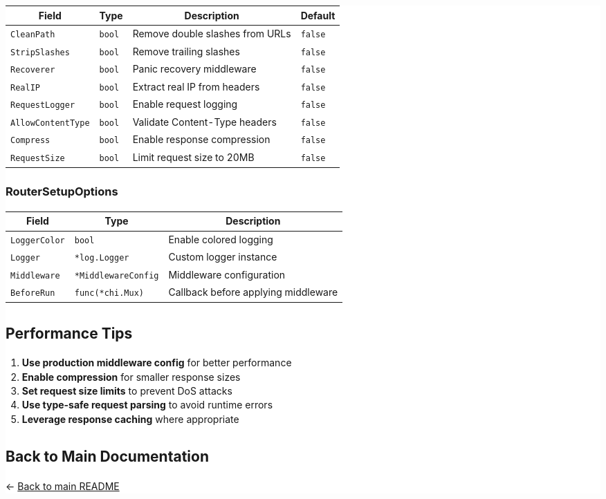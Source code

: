 | Field | Type | Description | Default |
|-------|------|-------------|---------|
| `CleanPath` | `bool` | Remove double slashes from URLs | `false` |
| `StripSlashes` | `bool` | Remove trailing slashes | `false` |
| `Recoverer` | `bool` | Panic recovery middleware | `false` |
| `RealIP` | `bool` | Extract real IP from headers | `false` |
| `RequestLogger` | `bool` | Enable request logging | `false` |
| `AllowContentType` | `bool` | Validate Content-Type headers | `false` |
| `Compress` | `bool` | Enable response compression | `false` |
| `RequestSize` | `bool` | Limit request size to 20MB | `false` |

### RouterSetupOptions

| Field | Type | Description |
|-------|------|-------------|
| `LoggerColor` | `bool` | Enable colored logging |
| `Logger` | `*log.Logger` | Custom logger instance |
| `Middleware` | `*MiddlewareConfig` | Middleware configuration |
| `BeforeRun` | `func(*chi.Mux)` | Callback before applying middleware |

## Performance Tips

1. **Use production middleware config** for better performance
2. **Enable compression** for smaller response sizes
3. **Set request size limits** to prevent DoS attacks
4. **Use type-safe request parsing** to avoid runtime errors
5. **Leverage response caching** where appropriate

## Back to Main Documentation

← [Back to main README](../README.md)